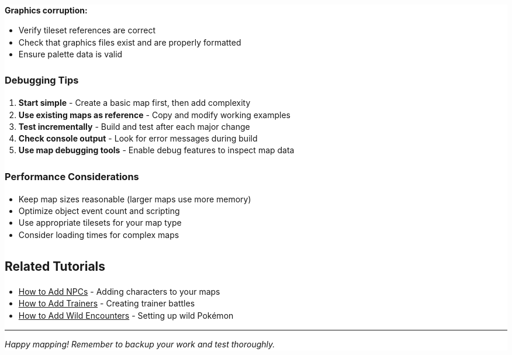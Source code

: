 **Graphics corruption:**
- Verify tileset references are correct
- Check that graphics files exist and are properly formatted
- Ensure palette data is valid

### Debugging Tips

1. **Start simple** - Create a basic map first, then add complexity
2. **Use existing maps as reference** - Copy and modify working examples
3. **Test incrementally** - Build and test after each major change
4. **Check console output** - Look for error messages during build
5. **Use map debugging tools** - Enable debug features to inspect map data

### Performance Considerations

- Keep map sizes reasonable (larger maps use more memory)
- Optimize object event count and scripting
- Use appropriate tilesets for your map type
- Consider loading times for complex maps

## Related Tutorials

- [How to Add NPCs](how_to_add_npcs.md) - Adding characters to your maps
- [How to Add Trainers](how_to_add_trainers.md) - Creating trainer battles
- [How to Add Wild Encounters](how_to_add_wild_encounters.md) - Setting up wild Pokémon

---

*Happy mapping! Remember to backup your work and test thoroughly.*